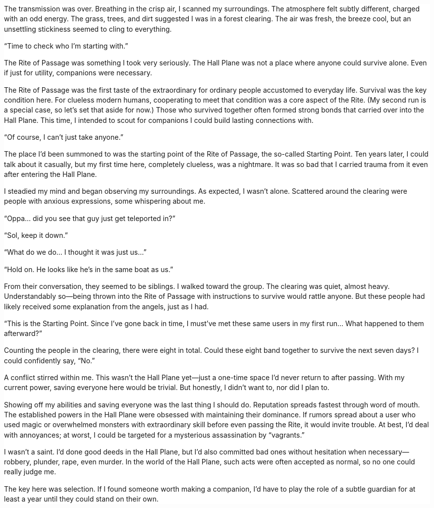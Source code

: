 The transmission was over. Breathing in the crisp air, I scanned my surroundings. The atmosphere felt subtly different, charged with an odd energy. The grass, trees, and dirt suggested I was in a forest clearing. The air was fresh, the breeze cool, but an unsettling stickiness seemed to cling to everything.

“Time to check who I’m starting with.”

The Rite of Passage was something I took very seriously. The Hall Plane was not a place where anyone could survive alone. Even if just for utility, companions were necessary.

The Rite of Passage was the first taste of the extraordinary for ordinary people accustomed to everyday life. Survival was the key condition here. For clueless modern humans, cooperating to meet that condition was a core aspect of the Rite. (My second run is a special case, so let’s set that aside for now.) Those who survived together often formed strong bonds that carried over into the Hall Plane. This time, I intended to scout for companions I could build lasting connections with.

“Of course, I can’t just take anyone.”

The place I’d been summoned to was the starting point of the Rite of Passage, the so-called Starting Point. Ten years later, I could talk about it casually, but my first time here, completely clueless, was a nightmare. It was so bad that I carried trauma from it even after entering the Hall Plane.

I steadied my mind and began observing my surroundings. As expected, I wasn’t alone. Scattered around the clearing were people with anxious expressions, some whispering about me.

“Oppa… did you see that guy just get teleported in?”

“Sol, keep it down.”

“What do we do… I thought it was just us…”

“Hold on. He looks like he’s in the same boat as us.”

From their conversation, they seemed to be siblings. I walked toward the group. The clearing was quiet, almost heavy. Understandably so—being thrown into the Rite of Passage with instructions to survive would rattle anyone. But these people had likely received some explanation from the angels, just as I had.

“This is the Starting Point. Since I’ve gone back in time, I must’ve met these same users in my first run… What happened to them afterward?”

Counting the people in the clearing, there were eight in total. Could these eight band together to survive the next seven days? I could confidently say, “No.”

A conflict stirred within me. This wasn’t the Hall Plane yet—just a one-time space I’d never return to after passing. With my current power, saving everyone here would be trivial. But honestly, I didn’t want to, nor did I plan to.

Showing off my abilities and saving everyone was the last thing I should do. Reputation spreads fastest through word of mouth. The established powers in the Hall Plane were obsessed with maintaining their dominance. If rumors spread about a user who used magic or overwhelmed monsters with extraordinary skill before even passing the Rite, it would invite trouble. At best, I’d deal with annoyances; at worst, I could be targeted for a mysterious assassination by “vagrants.”

I wasn’t a saint. I’d done good deeds in the Hall Plane, but I’d also committed bad ones without hesitation when necessary—robbery, plunder, rape, even murder. In the world of the Hall Plane, such acts were often accepted as normal, so no one could really judge me.

The key here was selection. If I found someone worth making a companion, I’d have to play the role of a subtle guardian for at least a year until they could stand on their own.
